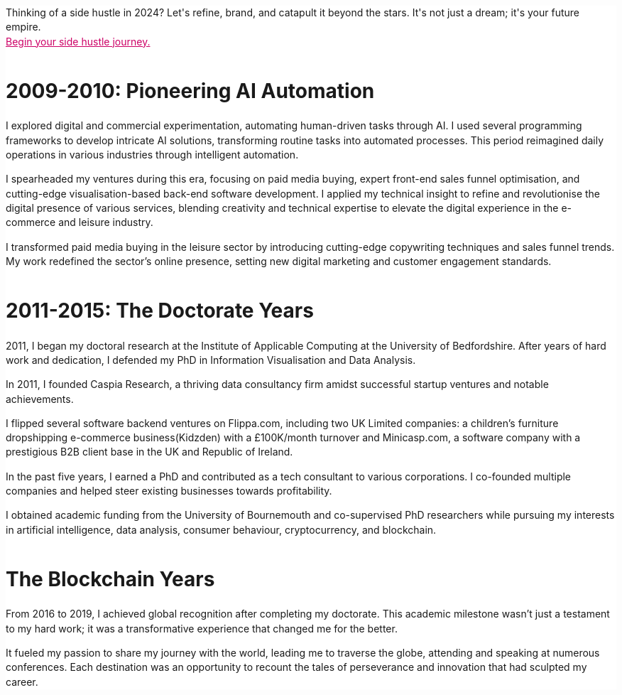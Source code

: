 <div class="offer3">
  Thinking of a side hustle in 2024? Let's refine, brand, and catapult it beyond the stars. It's not just a dream; it's your future empire. <br>
  <a href="/side-hustle/" style="color: #CC0066;">Begin your side hustle journey.</a>
</div>

# 2009-2010: Pioneering AI Automation

I explored digital and commercial experimentation, automating human-driven tasks through AI. I used several programming frameworks to develop intricate AI solutions, transforming routine tasks into automated processes. This period reimagined daily operations in various industries through intelligent automation.

I spearheaded my ventures during this era, focusing on paid media buying, expert front-end sales funnel optimisation, and cutting-edge visualisation-based back-end software development. I applied my technical insight to refine and revolutionise the digital presence of various services, blending creativity and technical expertise to elevate the digital experience in the e-commerce and leisure industry.

I transformed paid media buying in the leisure sector by introducing cutting-edge copywriting techniques and sales funnel trends. My work redefined the sector’s online presence, setting new digital marketing and customer engagement standards.

# 2011-2015: The Doctorate Years 
2011, I began my doctoral research at the Institute of Applicable Computing at the University of Bedfordshire. After years of hard work and dedication, I defended my PhD in Information Visualisation and Data Analysis.

In 2011, I founded Caspia Research, a thriving data consultancy firm amidst successful startup ventures and notable achievements.

I flipped several software backend ventures on Flippa.com, including two UK Limited companies: a children’s furniture dropshipping e-commerce business(Kidzden) with a £100K/month turnover and Minicasp.com, a software company with a prestigious B2B client base in the UK and Republic of Ireland.

In the past five years, I earned a PhD and contributed as a tech consultant to various corporations. I co-founded multiple companies and helped steer existing businesses towards profitability.

I obtained academic funding from the University of Bournemouth and co-supervised PhD researchers while pursuing my interests in artificial intelligence, data analysis, consumer behaviour, cryptocurrency, and blockchain.

# The Blockchain Years

From 2016 to 2019, I achieved global recognition after completing my doctorate. This academic milestone wasn’t just a testament to my hard work; it was a transformative experience that changed me for the better.

It fueled my passion to share my journey with the world, leading me to traverse the globe, attending and speaking at numerous conferences. Each destination was an opportunity to recount the tales of perseverance and innovation that had sculpted my career.
